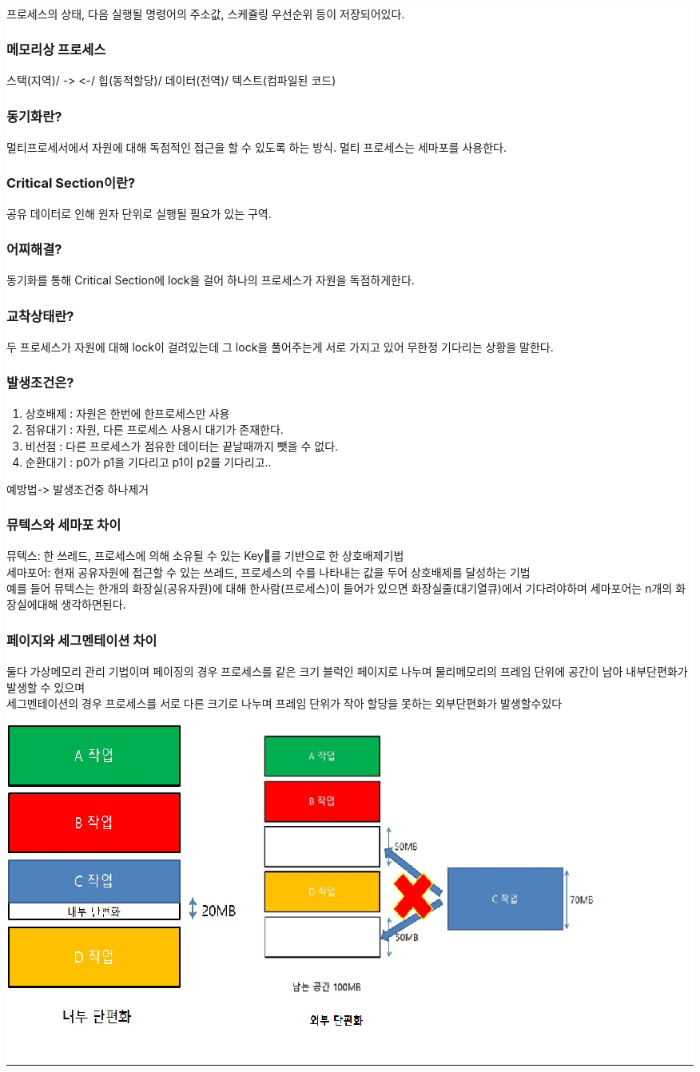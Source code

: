 프로세스의 상태, 다음 실행될 명령어의 주소값, 스케쥴링 우선순위 등이 저장되어있다.

### 메모리상 프로세스

스택(지역)/ -> <-/ 힙(동적할당)/ 데이터(전역)/ 텍스트(컴파일된 코드)

### 동기화란?

멀티프로세서에서 자원에 대해 독점적인 접근을 할 수 있도록 하는 방식. 멀티 프로세스는 세마포를 사용한다.

### Critical Section이란?

공유 데이터로 인해 원자 단위로 실행될 필요가 있는 구역.

### 어찌해결?

동기화를 통해 Critical Section에 lock을 걸어 하나의 프로세스가 자원을 독점하게한다.

### 교착상태란?

두 프로세스가 자원에 대해 lock이 걸려있는데 그 lock을 풀어주는게 서로 가지고 있어 무한정 기다리는 상황을 말한다.

### 발생조건은?

1. 상호배제 : 자원은 한번에 한프로세스만 사용
2. 점유대기 : 자원, 다른 프로세스 사용시 대기가 존재한다.
3. 비선점 : 다른 프로세스가 점유한 데이터는 끝날때까지 뺏을 수 없다.
4. 순환대기 : p0가 p1을 기다리고 p1이 p2를 기다리고..

예방법-> 발생조건중 하나제거

### 뮤텍스와 세마포 차이

뮤텍스: 한 쓰레드, 프로세스에 의해 소유될 수 있는 Key🔑를 기반으로 한 상호배제기법  
세마포어: 현재 공유자원에 접근할 수 있는 쓰레드, 프로세스의 수를 나타내는 값을 두어 상호배제를 달성하는 기법  
예를 들어 뮤텍스는 한개의 화장실(공유자원)에 대해 한사람(프로세스)이 들어가 있으면 화장실줄(대기열큐)에서 기다려야하며 세마포어는 n개의 화장실에대해 생각하면된다.

### 페이지와 세그멘테이션 차이

둘다 가상메모리 관리 기법이며 페이징의 경우 프로세스를 같은 크기 블럭인 페이지로 나누며 물리메모리의 프레임 단위에 공간이 남아 내부단편화가 발생할 수 있으며  
세그멘테이션의 경우 프로세스를 서로 다른 크기로 나누며 프레임 단위가 작아 할당을 못하는 외부단편화가 발생할수있다

![img](../assets/images/interview/1.PNG)

---